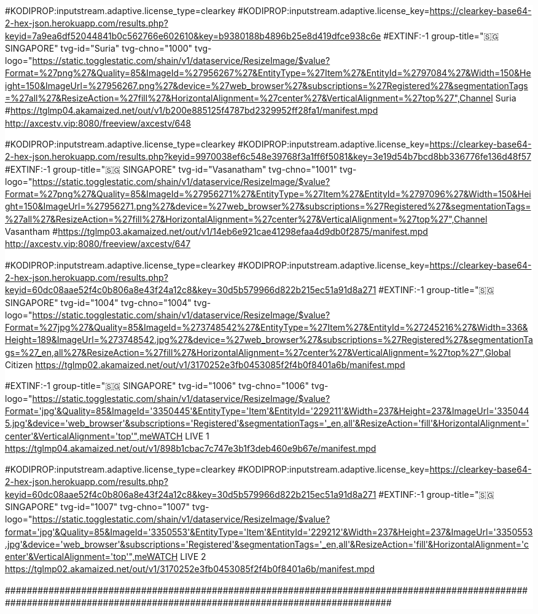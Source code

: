 #KODIPROP:inputstream.adaptive.license_type=clearkey
#KODIPROP:inputstream.adaptive.license_key=https://clearkey-base64-2-hex-json.herokuapp.com/results.php?keyid=7a9ea6df52044841b0c562766e602610&key=b9380188b4896b25e8d419dfce938c6e
#EXTINF:-1 group-title="🇸🇬 SINGAPORE" tvg-id="Suria" tvg-chno="1000" tvg-logo="https://static.togglestatic.com/shain/v1/dataservice/ResizeImage/$value?Format=%27png%27&Quality=85&ImageId=%27956267%27&EntityType=%27Item%27&EntityId=%2797084%27&Width=150&Height=150&ImageUrl=%27956267.png%27&device=%27web_browser%27&subscriptions=%27Registered%27&segmentationTags=%27all%27&ResizeAction=%27fill%27&HorizontalAlignment=%27center%27&VerticalAlignment=%27top%27",Channel Suria
#https://tglmp04.akamaized.net/out/v1/b200e885125f4787bd2329952ff28fa1/manifest.mpd
http://axcestv.vip:8080/freeview/axcestv/648

#KODIPROP:inputstream.adaptive.license_type=clearkey
#KODIPROP:inputstream.adaptive.license_key=https://clearkey-base64-2-hex-json.herokuapp.com/results.php?keyid=9970038ef6c548e39768f3a1ff6f5081&key=3e19d54b7bcd8bb336776fe136d48f57
#EXTINF:-1 group-title="🇸🇬 SINGAPORE" tvg-id="Vasanatham" tvg-chno="1001" tvg-logo="https://static.togglestatic.com/shain/v1/dataservice/ResizeImage/$value?Format=%27png%27&Quality=85&ImageId=%27956271%27&EntityType=%27Item%27&EntityId=%2797096%27&Width=150&Height=150&ImageUrl=%27956271.png%27&device=%27web_browser%27&subscriptions=%27Registered%27&segmentationTags=%27all%27&ResizeAction=%27fill%27&HorizontalAlignment=%27center%27&VerticalAlignment=%27top%27",Channel Vasantham
#https://tglmp03.akamaized.net/out/v1/14eb6e921cae41298efaa4d9db0f2875/manifest.mpd
http://axcestv.vip:8080/freeview/axcestv/647

#KODIPROP:inputstream.adaptive.license_type=clearkey
#KODIPROP:inputstream.adaptive.license_key=https://clearkey-base64-2-hex-json.herokuapp.com/results.php?keyid=60dc08aae52f4c0b806a8e43f24a12c8&key=30d5b579966d822b215ec51a91d8a271
#EXTINF:-1 group-title="🇸🇬 SINGAPORE" tvg-id="1004" tvg-chno="1004" tvg-logo="https://static.togglestatic.com/shain/v1/dataservice/ResizeImage/$value?Format=%27jpg%27&Quality=85&ImageId=%273748542%27&EntityType=%27Item%27&EntityId=%27245216%27&Width=336&Height=189&ImageUrl=%273748542.jpg%27&device=%27web_browser%27&subscriptions=%27Registered%27&segmentationTags=%27_en,all%27&ResizeAction=%27fill%27&HorizontalAlignment=%27center%27&VerticalAlignment=%27top%27",Global Citizen
https://tglmp02.akamaized.net/out/v1/3170252e3fb0453085f2f4b0f8401a6b/manifest.mpd

#EXTINF:-1 group-title="🇸🇬 SINGAPORE" tvg-id="1006" tvg-chno="1006" tvg-logo="https://static.togglestatic.com/shain/v1/dataservice/ResizeImage/$value?Format='jpg'&Quality=85&ImageId='3350445'&EntityType='Item'&EntityId='229211'&Width=237&Height=237&ImageUrl='3350445.jpg'&device='web_browser'&subscriptions='Registered'&segmentationTags='_en,all'&ResizeAction='fill'&HorizontalAlignment='center'&VerticalAlignment='top'",meWATCH LIVE 1 
https://tglmp04.akamaized.net/out/v1/898b1cbac7c747e3b1f3deb460e9b67e/manifest.mpd

#KODIPROP:inputstream.adaptive.license_type=clearkey
#KODIPROP:inputstream.adaptive.license_key=https://clearkey-base64-2-hex-json.herokuapp.com/results.php?keyid=60dc08aae52f4c0b806a8e43f24a12c8&key=30d5b579966d822b215ec51a91d8a271
#EXTINF:-1 group-title="🇸🇬 SINGAPORE" tvg-id="1007" tvg-chno="1007" tvg-logo="https://static.togglestatic.com/shain/v1/dataservice/ResizeImage/$value?format='jpg'&Quality=85&ImageId='3350553'&EntityType='Item'&EntityId='229212'&Width=237&Height=237&ImageUrl='3350553.jpg'&device='web_browser'&subscriptions='Registered'&segmentationTags='_en,all'&ResizeAction='fill'&HorizontalAlignment='center'&VerticalAlignment='top'",meWATCH LIVE 2
https://tglmp02.akamaized.net/out/v1/3170252e3fb0453085f2f4b0f8401a6b/manifest.mpd





#######################################################################################################################################################################
